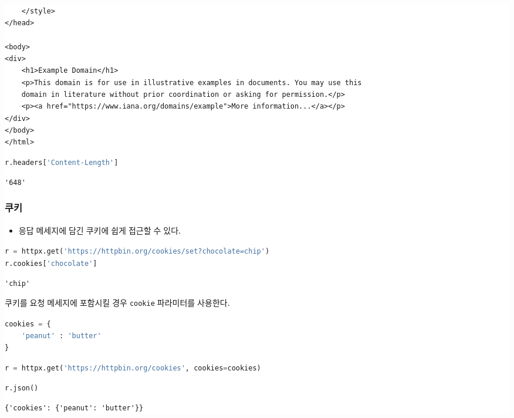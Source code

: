         </style>    
    </head>
    
    <body>
    <div>
        <h1>Example Domain</h1>
        <p>This domain is for use in illustrative examples in documents. You may use this
        domain in literature without prior coordination or asking for permission.</p>
        <p><a href="https://www.iana.org/domains/example">More information...</a></p>
    </div>
    </body>
    </html>
    
    


```python
r.headers['Content-Length']
```




    '648'



### 쿠키

- 응답 메세지에 담긴 쿠키에 쉽게 접근할 수 있다.


```python
r = httpx.get('https://httpbin.org/cookies/set?chocolate=chip')
r.cookies['chocolate']
```




    'chip'



쿠키를 요청 메세지에 포함시킬 경우 `cookie` 파라미터를 사용한다.


```python
cookies = {
    'peanut' : 'butter'
}
```


```python
r = httpx.get('https://httpbin.org/cookies', cookies=cookies)
```


```python
r.json()
```




    {'cookies': {'peanut': 'butter'}}
